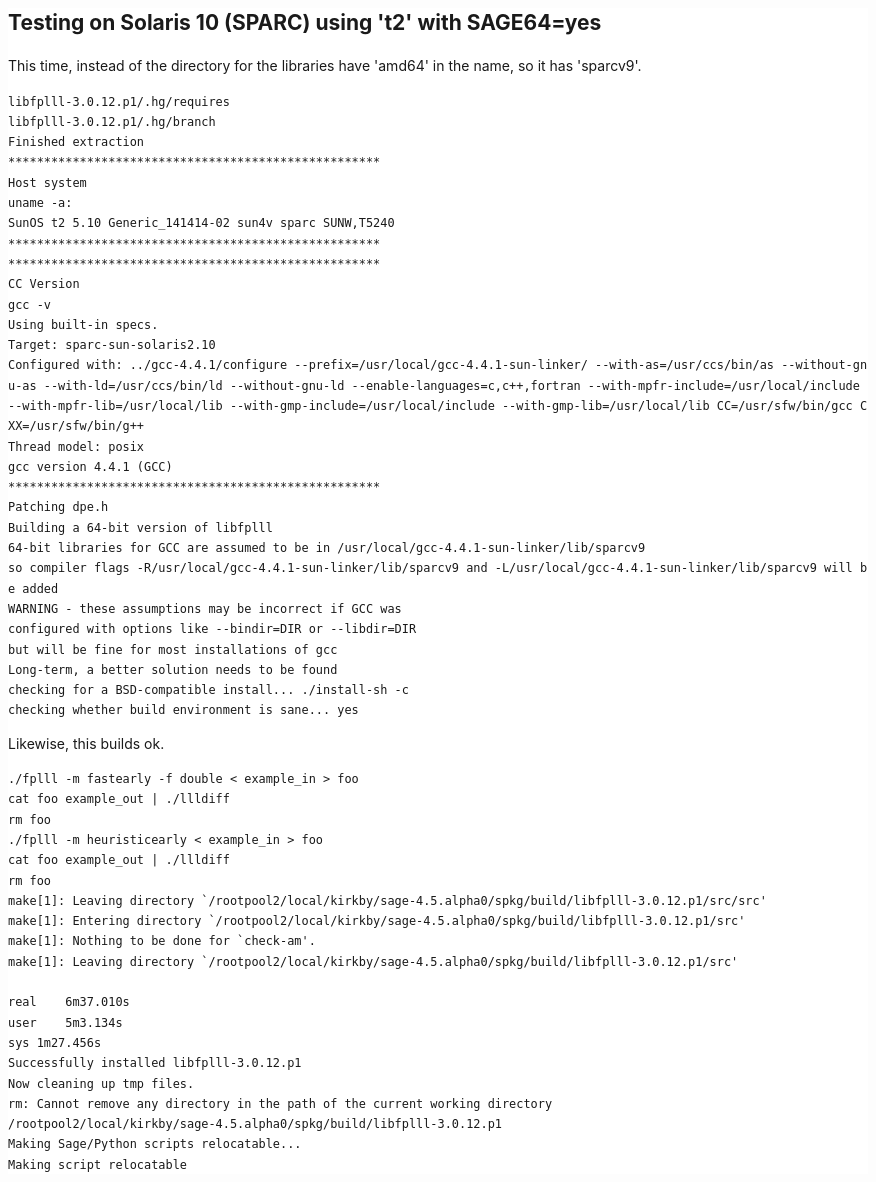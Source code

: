 ## Testing on Solaris 10 (SPARC) using 't2' with SAGE64=yes

This time, instead of the directory for the libraries have 'amd64' in the name, so it has 'sparcv9'. 

```
libfplll-3.0.12.p1/.hg/requires
libfplll-3.0.12.p1/.hg/branch
Finished extraction
****************************************************
Host system
uname -a:
SunOS t2 5.10 Generic_141414-02 sun4v sparc SUNW,T5240
****************************************************
****************************************************
CC Version
gcc -v
Using built-in specs.
Target: sparc-sun-solaris2.10
Configured with: ../gcc-4.4.1/configure --prefix=/usr/local/gcc-4.4.1-sun-linker/ --with-as=/usr/ccs/bin/as --without-gnu-as --with-ld=/usr/ccs/bin/ld --without-gnu-ld --enable-languages=c,c++,fortran --with-mpfr-include=/usr/local/include --with-mpfr-lib=/usr/local/lib --with-gmp-include=/usr/local/include --with-gmp-lib=/usr/local/lib CC=/usr/sfw/bin/gcc CXX=/usr/sfw/bin/g++
Thread model: posix
gcc version 4.4.1 (GCC) 
****************************************************
Patching dpe.h
Building a 64-bit version of libfplll
64-bit libraries for GCC are assumed to be in /usr/local/gcc-4.4.1-sun-linker/lib/sparcv9
so compiler flags -R/usr/local/gcc-4.4.1-sun-linker/lib/sparcv9 and -L/usr/local/gcc-4.4.1-sun-linker/lib/sparcv9 will be added
WARNING - these assumptions may be incorrect if GCC was
configured with options like --bindir=DIR or --libdir=DIR
but will be fine for most installations of gcc
Long-term, a better solution needs to be found
checking for a BSD-compatible install... ./install-sh -c
checking whether build environment is sane... yes
```

Likewise, this builds ok. 

```
./fplll -m fastearly -f double < example_in > foo
cat foo example_out | ./llldiff
rm foo
./fplll -m heuristicearly < example_in > foo
cat foo example_out | ./llldiff
rm foo
make[1]: Leaving directory `/rootpool2/local/kirkby/sage-4.5.alpha0/spkg/build/libfplll-3.0.12.p1/src/src'
make[1]: Entering directory `/rootpool2/local/kirkby/sage-4.5.alpha0/spkg/build/libfplll-3.0.12.p1/src'
make[1]: Nothing to be done for `check-am'.
make[1]: Leaving directory `/rootpool2/local/kirkby/sage-4.5.alpha0/spkg/build/libfplll-3.0.12.p1/src'

real	6m37.010s
user	5m3.134s
sys	1m27.456s
Successfully installed libfplll-3.0.12.p1
Now cleaning up tmp files.
rm: Cannot remove any directory in the path of the current working directory
/rootpool2/local/kirkby/sage-4.5.alpha0/spkg/build/libfplll-3.0.12.p1
Making Sage/Python scripts relocatable...
Making script relocatable
```